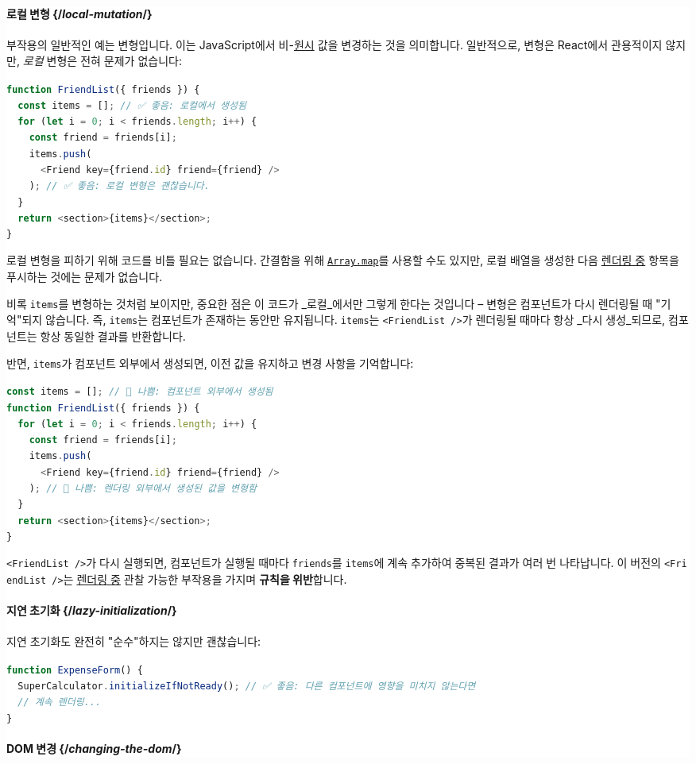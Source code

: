 #### 로컬 변형 {/*local-mutation*/}
부작용의 일반적인 예는 변형입니다. 이는 JavaScript에서 비-[원시](https://developer.mozilla.org/en-US/docs/Glossary/Primitive) 값을 변경하는 것을 의미합니다. 일반적으로, 변형은 React에서 관용적이지 않지만, _로컬_ 변형은 전혀 문제가 없습니다:

```js {2,7}
function FriendList({ friends }) {
  const items = []; // ✅ 좋음: 로컬에서 생성됨
  for (let i = 0; i < friends.length; i++) {
    const friend = friends[i];
    items.push(
      <Friend key={friend.id} friend={friend} />
    ); // ✅ 좋음: 로컬 변형은 괜찮습니다.
  }
  return <section>{items}</section>;
}
```

로컬 변형을 피하기 위해 코드를 비틀 필요는 없습니다. 간결함을 위해 [`Array.map`](https://developer.mozilla.org/en-US/docs/Web/JavaScript/Reference/Global_Objects/Array/map)를 사용할 수도 있지만, 로컬 배열을 생성한 다음 [렌더링 중](#how-does-react-run-your-code) 항목을 푸시하는 것에는 문제가 없습니다.

비록 `items`를 변형하는 것처럼 보이지만, 중요한 점은 이 코드가 _로컬_에서만 그렇게 한다는 것입니다 – 변형은 컴포넌트가 다시 렌더링될 때 "기억"되지 않습니다. 즉, `items`는 컴포넌트가 존재하는 동안만 유지됩니다. `items`는 `<FriendList />`가 렌더링될 때마다 항상 _다시 생성_되므로, 컴포넌트는 항상 동일한 결과를 반환합니다.

반면, `items`가 컴포넌트 외부에서 생성되면, 이전 값을 유지하고 변경 사항을 기억합니다:

```js {1,7}
const items = []; // 🔴 나쁨: 컴포넌트 외부에서 생성됨
function FriendList({ friends }) {
  for (let i = 0; i < friends.length; i++) {
    const friend = friends[i];
    items.push(
      <Friend key={friend.id} friend={friend} />
    ); // 🔴 나쁨: 렌더링 외부에서 생성된 값을 변형함
  }
  return <section>{items}</section>;
}
```

`<FriendList />`가 다시 실행되면, 컴포넌트가 실행될 때마다 `friends`를 `items`에 계속 추가하여 중복된 결과가 여러 번 나타납니다. 이 버전의 `<FriendList />`는 [렌더링 중](#how-does-react-run-your-code) 관찰 가능한 부작용을 가지며 **규칙을 위반**합니다.

#### 지연 초기화 {/*lazy-initialization*/}

지연 초기화도 완전히 "순수"하지는 않지만 괜찮습니다:

```js {2}
function ExpenseForm() {
  SuperCalculator.initializeIfNotReady(); // ✅ 좋음: 다른 컴포넌트에 영향을 미치지 않는다면
  // 계속 렌더링...
}
```

#### DOM 변경 {/*changing-the-dom*/}
